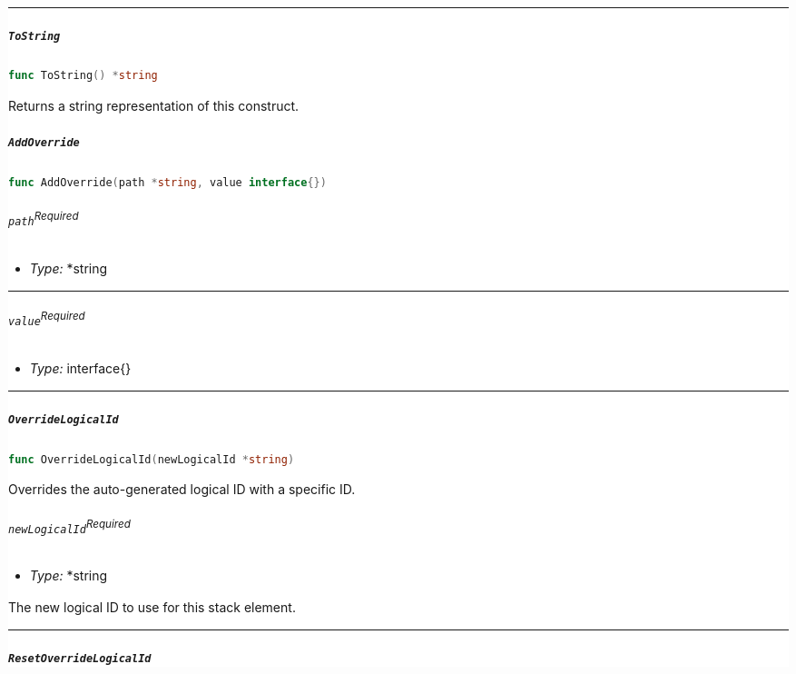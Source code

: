 
---

##### `ToString` <a name="ToString" id="@cdktf/provider-opentelekomcloud.identityAgencyV3.IdentityAgencyV3.toString"></a>

```go
func ToString() *string
```

Returns a string representation of this construct.

##### `AddOverride` <a name="AddOverride" id="@cdktf/provider-opentelekomcloud.identityAgencyV3.IdentityAgencyV3.addOverride"></a>

```go
func AddOverride(path *string, value interface{})
```

###### `path`<sup>Required</sup> <a name="path" id="@cdktf/provider-opentelekomcloud.identityAgencyV3.IdentityAgencyV3.addOverride.parameter.path"></a>

- *Type:* *string

---

###### `value`<sup>Required</sup> <a name="value" id="@cdktf/provider-opentelekomcloud.identityAgencyV3.IdentityAgencyV3.addOverride.parameter.value"></a>

- *Type:* interface{}

---

##### `OverrideLogicalId` <a name="OverrideLogicalId" id="@cdktf/provider-opentelekomcloud.identityAgencyV3.IdentityAgencyV3.overrideLogicalId"></a>

```go
func OverrideLogicalId(newLogicalId *string)
```

Overrides the auto-generated logical ID with a specific ID.

###### `newLogicalId`<sup>Required</sup> <a name="newLogicalId" id="@cdktf/provider-opentelekomcloud.identityAgencyV3.IdentityAgencyV3.overrideLogicalId.parameter.newLogicalId"></a>

- *Type:* *string

The new logical ID to use for this stack element.

---

##### `ResetOverrideLogicalId` <a name="ResetOverrideLogicalId" id="@cdktf/provider-opentelekomcloud.identityAgencyV3.IdentityAgencyV3.resetOverrideLogicalId"></a>
